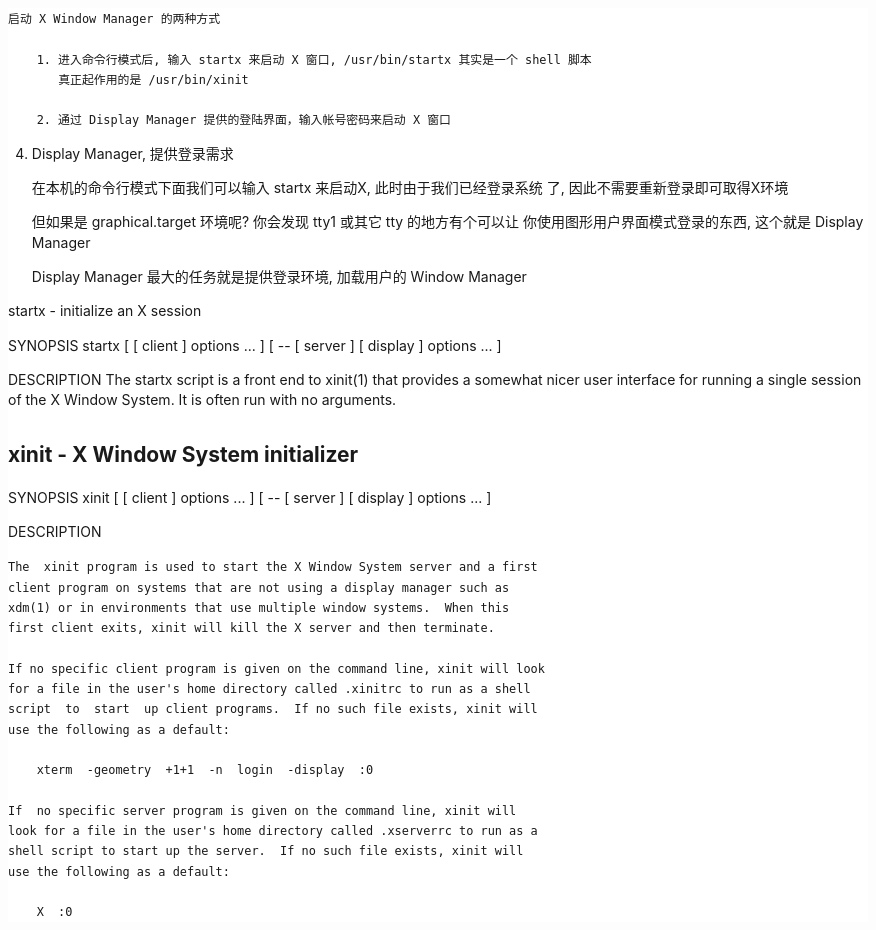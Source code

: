 
    启动 X Window Manager 的两种方式
        
        1. 进入命令行模式后, 输入 startx 来启动 X 窗口, /usr/bin/startx 其实是一个 shell 脚本
           真正起作用的是 /usr/bin/xinit
        
        2. 通过 Display Manager 提供的登陆界面，输入帐号密码来启动 X 窗口



4. Display Manager, 提供登录需求

    在本机的命令行模式下面我们可以输入 startx 来启动X, 此时由于我们已经登录系统
    了, 因此不需要重新登录即可取得X环境

    但如果是 graphical.target 环境呢? 你会发现 tty1 或其它 tty 的地方有个可以让
    你使用图形用户界面模式登录的东西, 这个就是 Display Manager

    Display Manager 最大的任务就是提供登录环境, 加载用户的 Window Manager

    




startx - initialize an X session

SYNOPSIS
    startx  [  [  client ] options ... ] [ -- [ server ] [ display ]
    options ... ]

DESCRIPTION
    The startx script is a front end to  xinit(1)  that  provides  a
    somewhat  nicer  user  interface for running a single session of
    the X Window System.  It is often run with no arguments.


## xinit - X Window System initializer

SYNOPSIS
    xinit [ [ client ] options ... ] [ -- [ server ] [ display ] options ... ]

DESCRIPTION

    The  xinit program is used to start the X Window System server and a first
    client program on systems that are not using a display manager such as
    xdm(1) or in environments that use multiple window systems.  When this
    first client exits, xinit will kill the X server and then terminate.

    If no specific client program is given on the command line, xinit will look
    for a file in the user's home directory called .xinitrc to run as a shell
    script  to  start  up client programs.  If no such file exists, xinit will
    use the following as a default:

        xterm  -geometry  +1+1  -n  login  -display  :0

    If  no specific server program is given on the command line, xinit will
    look for a file in the user's home directory called .xserverrc to run as a
    shell script to start up the server.  If no such file exists, xinit will
    use the following as a default:

        X  :0
